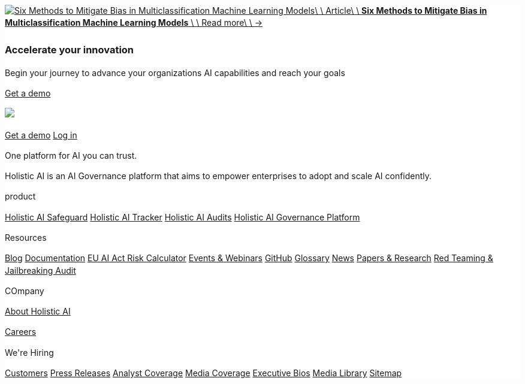 [![Six Methods to Mitigate Bias in Multiclassification Machine Learning Models](https://cdn.prod.website-files.com/6305e5d52c28356b4fe71bac/65f408df423b659b8bba02ae_Holistic-AI-Six-Methods-to-Mitigate-Bias-in-Multiclassification-Machine-Learning-Models.jpg)\\
\\
Article\\
\\
**Six Methods to Mitigate Bias in Multiclassification Machine Learning Models** \\
\\
Read more\\
\\
→](https://www.holisticai.com/blog/six-methods-to-mitigate-bias-in-multiclassification-machine-learning-models)

### Accelerate your innovation

Begin your journey to advance your organizations AI capabilities and reach your goals

[Get a demo](https://www.holisticai.com/industry/technology#get-a-demo)

[![](https://cdn.prod.website-files.com/6305e5d42c283515c3e71b8c/634d994d2249c57a697ed881_Holistic-AI-Logo-Horizontal-Light.svg)](https://www.holisticai.com/)

[Get a demo](https://www.holisticai.com/demo) [Log in](https://www.holisticai.com/ai-governance-platform)

One platform for AI you can trust.

Holistic AI is an AI Governance platform that aims to empower enterprises to adopt and scale AI confidently.

product

[Holistic AI Safeguard](https://www.holisticai.com/ai-safeguard) [Holistic AI Tracker](https://www.holisticai.com/ai-tracker) [Holistic AI Audits](https://www.holisticai.com/ai-audit) [Holistic AI Governance Platform](https://www.holisticai.com/ai-governance-platform)

Resources

[Blog](https://www.holisticai.com/blog) [Documentation](https://holisticai.readthedocs.io/en/latest/) [EU AI Act Risk Calculator](https://www.holisticai.com/eu-ai-act-risk-calculator) [Events & Webinars](https://www.holisticai.com/events) [GitHub](https://github.com/holistic-ai/holisticai) [Glossary](https://www.holisticai.com/glossary) [News](https://www.holisticai.com/news) [Papers & Research](https://www.holisticai.com/papers) [Red Teaming & Jailbreaking Audit](https://www.holisticai.com/red-teaming)

COmpany

[About Holistic AI](https://www.holisticai.com/about)

[Careers](https://www.holisticai.com/careers)

We're Hiring

[Customers](https://www.holisticai.com/case-study) [Press Releases](https://www.holisticai.com/press-release) [Analyst Coverage](https://www.holisticai.com/analyst-coverage) [Media Coverage](https://www.holisticai.com/media-coverage) [Executive Bios](https://www.holisticai.com/executive-bios) [Media Library](https://www.holisticai.com/media-library) [Sitemap](https://www.holisticai.com/sitemap.xml)
